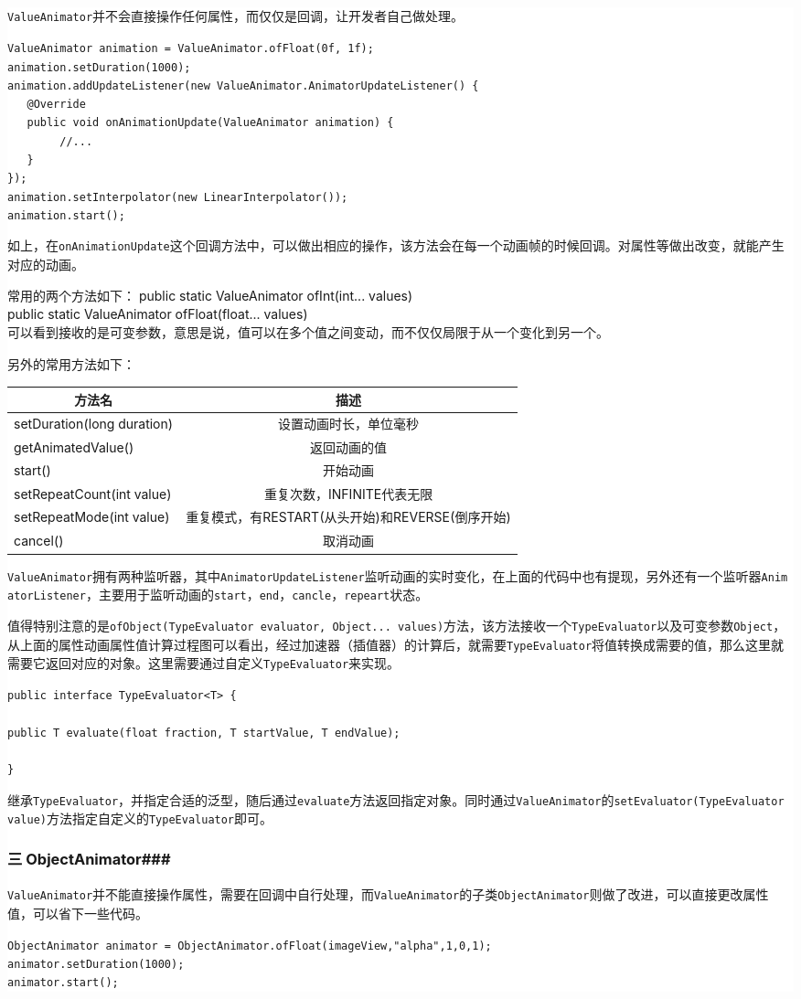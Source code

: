   `ValueAnimator`并不会直接操作任何属性，而仅仅是回调，让开发者自己做处理。

	ValueAnimator animation = ValueAnimator.ofFloat(0f, 1f);
    animation.setDuration(1000);
    animation.addUpdateListener(new ValueAnimator.AnimatorUpdateListener() {
       @Override
       public void onAnimationUpdate(ValueAnimator animation) {
            //...
       }
    });
    animation.setInterpolator(new LinearInterpolator());
    animation.start();

  如上，在`onAnimationUpdate`这个回调方法中，可以做出相应的操作，该方法会在每一个动画帧的时候回调。对属性等做出改变，就能产生对应的动画。

  常用的两个方法如下：
    public static ValueAnimator ofInt(int... values)  
    public static ValueAnimator ofFloat(float... values)  
  可以看到接收的是可变参数，意思是说，值可以在多个值之间变动，而不仅仅局限于从一个变化到另一个。

  另外的常用方法如下：

| 方法名      | 描述     |
| --------- |:--------:|
|setDuration(long duration)	|设置动画时长，单位毫秒|
|getAnimatedValue()	|返回动画的值|
| start()  	|开始动画|
|setRepeatCount(int value) 	|重复次数，INFINITE代表无限|
|setRepeatMode(int value)|重复模式，有RESTART(从头开始)和REVERSE(倒序开始)|
|cancel() 	|取消动画|

  `ValueAnimator`拥有两种监听器，其中`AnimatorUpdateListener`监听动画的实时变化，在上面的代码中也有提现，另外还有一个监听器`AnimatorListener`，主要用于监听动画的`start`，`end`，`cancle`，`repeart`状态。

   值得特别注意的是`ofObject(TypeEvaluator evaluator, Object... values)`方法，该方法接收一个`TypeEvaluator`以及可变参数`Object`，从上面的属性动画属性值计算过程图可以看出，经过加速器（插值器）的计算后，就需要`TypeEvaluator`将值转换成需要的值，那么这里就需要它返回对应的对象。这里需要通过自定义`TypeEvaluator`来实现。

    public interface TypeEvaluator<T> {

    public T evaluate(float fraction, T startValue, T endValue);

    }

  继承`TypeEvaluator`，并指定合适的泛型，随后通过`evaluate`方法返回指定对象。同时通过`ValueAnimator`的`setEvaluator(TypeEvaluator value)`方法指定自定义的`TypeEvaluator`即可。


### 三 ObjectAnimator###

  `ValueAnimator`并不能直接操作属性，需要在回调中自行处理，而`ValueAnimator`的子类`ObjectAnimator`则做了改进，可以直接更改属性值，可以省下一些代码。

    ObjectAnimator animator = ObjectAnimator.ofFloat(imageView,"alpha",1,0,1);  
	animator.setDuration(1000);  
	animator.start();  
